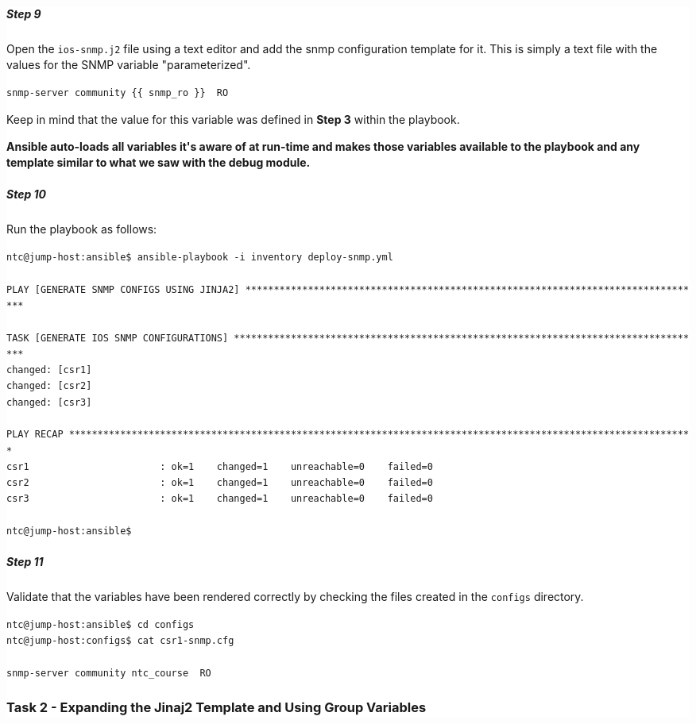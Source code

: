 
##### Step 9

Open the `ios-snmp.j2` file using a text editor and add the snmp configuration template for it. This is simply a text file with the values for the SNMP variable "parameterized".

```
snmp-server community {{ snmp_ro }}  RO
```

Keep in mind that the value for this variable was defined in **Step 3** within the playbook.  

**Ansible auto-loads all variables it's aware of at run-time and makes those variables available to the playbook and any template similar to what we saw with the debug module.**


##### Step 10

Run the playbook as follows:

```
ntc@jump-host:ansible$ ansible-playbook -i inventory deploy-snmp.yml

PLAY [GENERATE SNMP CONFIGS USING JINJA2] *********************************************************************************

TASK [GENERATE IOS SNMP CONFIGURATIONS] ***********************************************************************************
changed: [csr1]
changed: [csr2]
changed: [csr3]

PLAY RECAP **************************************************************************************************************
csr1                       : ok=1    changed=1    unreachable=0    failed=0   
csr2                       : ok=1    changed=1    unreachable=0    failed=0   
csr3                       : ok=1    changed=1    unreachable=0    failed=0   

ntc@jump-host:ansible$
```

##### Step 11

Validate that the variables have been rendered correctly by checking the files created in the `configs` directory.

```
ntc@jump-host:ansible$ cd configs
ntc@jump-host:configs$ cat csr1-snmp.cfg

snmp-server community ntc_course  RO
```


### Task 2 - Expanding the Jinaj2 Template and Using Group Variables

